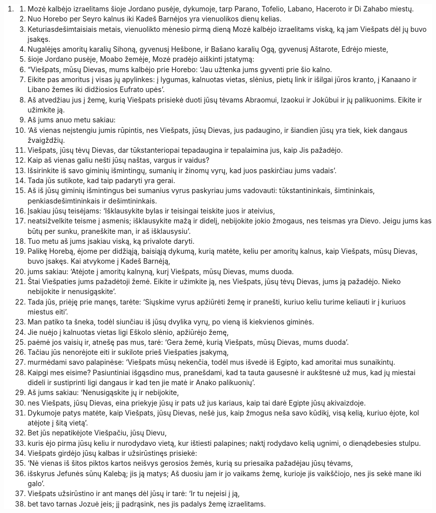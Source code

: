 <ol>
  <li>
    <ol>
      <li>Mozė kalbėjo izraelitams šioje Jordano pusėje, dykumoje, tarp Parano, Tofelio, Labano, Haceroto ir Di Zahabo miestų.</li>
      <li>Nuo Horebo per Seyro kalnus iki Kadeš Barnėjos yra vienuolikos dienų kelias.</li>
      <li>Keturiasdešimtaisiais metais, vienuolikto mėnesio pirmą dieną Mozė kalbėjo izraelitams viską, ką jam Viešpats dėl jų buvo įsakęs.</li>
      <li>Nugalėjęs amoritų karalių Sihoną, gyvenusį Hešbone, ir Bašano karalių Ogą, gyvenusį Aštarote, Edrėjo mieste,</li>
      <li>šioje Jordano pusėje, Moabo žemėje, Mozė pradėjo aiškinti įstatymą:</li>
      <li>“Viešpats, mūsų Dievas, mums kalbėjo prie Horebo: ‘Jau užtenka jums gyventi prie šio kalno.</li>
      <li>Eikite pas amoritus į visas jų apylinkes: į lygumas, kalnuotas vietas, slėnius, pietų link ir išilgai jūros kranto, į Kanaano ir Libano žemes iki didžiosios Eufrato upės’.</li>
      <li>Aš atvedžiau jus į žemę, kurią Viešpats prisiekė duoti jūsų tėvams Abraomui, Izaokui ir Jokūbui ir jų palikuonims. Eikite ir užimkite ją.</li>
      <li>Aš jums anuo metu sakiau:</li>
      <li>‘Aš vienas neįstengiu jumis rūpintis, nes Viešpats, jūsų Dievas, jus padaugino, ir šiandien jūsų yra tiek, kiek dangaus žvaigždžių.</li>
      <li>Viešpats, jūsų tėvų Dievas, dar tūkstanteriopai tepadaugina ir tepalaimina jus, kaip Jis pažadėjo.</li>
      <li>Kaip aš vienas galiu nešti jūsų naštas, vargus ir vaidus?</li>
      <li>Išsirinkite iš savo giminių išmintingų, sumanių ir žinomų vyrų, kad juos paskirčiau jums vadais’.</li>
      <li>Tada jūs sutikote, kad taip padaryti yra gerai.</li>
      <li>Aš iš jūsų giminių išmintingus bei sumanius vyrus paskyriau jums vadovauti: tūkstantininkais, šimtininkais, penkiasdešimtininkais ir dešimtininkais.</li>
      <li>Įsakiau jūsų teisėjams: ‘Išklausykite bylas ir teisingai teiskite juos ir ateivius,</li>
      <li>neatsižvelkite teisme į asmenis; išklausykite mažą ir didelį, nebijokite jokio žmogaus, nes teismas yra Dievo. Jeigu jums kas būtų per sunku, praneškite man, ir aš išklausysiu’.</li>
      <li>Tuo metu aš jums įsakiau viską, ką privalote daryti.</li>
      <li>Palikę Horebą, ėjome per didžiąją, baisiąją dykumą, kurią matėte, keliu per amoritų kalnus, kaip Viešpats, mūsų Dievas, buvo įsakęs. Kai atvykome į Kadeš Barnėją,</li>
      <li>jums sakiau: ‘Atėjote į amoritų kalnyną, kurį Viešpats, mūsų Dievas, mums duoda.</li>
      <li>Štai Viešpaties jums pažadėtoji žemė. Eikite ir užimkite ją, nes Viešpats, jūsų tėvų Dievas, jums ją pažadėjo. Nieko nebijokite ir nenusigąskite’.</li>
      <li>Tada jūs, priėję prie manęs, tarėte: ‘Siųskime vyrus apžiūrėti žemę ir pranešti, kuriuo keliu turime keliauti ir į kuriuos miestus eiti’.</li>
      <li>Man patiko ta šneka, todėl siunčiau iš jūsų dvylika vyrų, po vieną iš kiekvienos giminės.</li>
      <li>Jie nuėjo į kalnuotas vietas ligi Eškolo slėnio, apžiūrėjo žemę,</li>
      <li>paėmė jos vaisių ir, atnešę pas mus, tarė: ‘Gera žemė, kurią Viešpats, mūsų Dievas, mums duoda’.</li>
      <li>Tačiau jūs nenorėjote eiti ir sukilote prieš Viešpaties įsakymą,</li>
      <li>murmėdami savo palapinėse: ‘Viešpats mūsų nekenčia, todėl mus išvedė iš Egipto, kad amoritai mus sunaikintų.</li>
      <li>Kaipgi mes eisime? Pasiuntiniai išgąsdino mus, pranešdami, kad ta tauta gausesnė ir aukštesnė už mus, kad jų miestai dideli ir sustiprinti ligi dangaus ir kad ten jie matė ir Anako palikuonių’.</li>
      <li>Aš jums sakiau: ‘Nenusigąskite jų ir nebijokite,</li>
      <li>nes Viešpats, jūsų Dievas, eina priekyje jūsų ir pats už jus kariaus, kaip tai darė Egipte jūsų akivaizdoje.</li>
      <li>Dykumoje patys matėte, kaip Viešpats, jūsų Dievas, nešė jus, kaip žmogus neša savo kūdikį, visą kelią, kuriuo ėjote, kol atėjote į šitą vietą’.</li>
      <li>Bet jūs nepatikėjote Viešpačiu, jūsų Dievu,</li>
      <li>kuris ėjo pirma jūsų keliu ir nurodydavo vietą, kur ištiesti palapines; naktį rodydavo kelią ugnimi, o dieną­debesies stulpu.</li>
      <li>Viešpats girdėjo jūsų kalbas ir užsirūstinęs prisiekė:</li>
      <li>‘Nė vienas iš šitos piktos kartos neišvys gerosios žemės, kurią su priesaika pažadėjau jūsų tėvams,</li>
      <li>išskyrus Jefunės sūnų Kalebą; jis ją matys; Aš duosiu jam ir jo vaikams žemę, kurioje jis vaikščiojo, nes jis sekė mane iki galo’.</li>
      <li>Viešpats užsirūstino ir ant manęs dėl jūsų ir tarė: ‘Ir tu neįeisi į ją,</li>
      <li>bet tavo tarnas Jozuė įeis; jį padrąsink, nes jis padalys žemę izraelitams.</li>